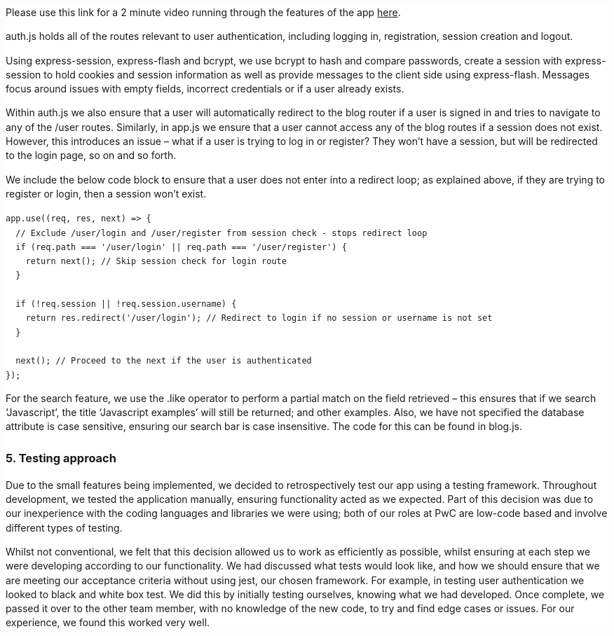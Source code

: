 Please use this link for a 2 minute video running through the features of the app [here](https://drive.google.com/file/d/1niPQb7EnqM59ptrjkXqsh7Jdz10acoH0/view?usp=drive_link).

auth.js holds all of the routes relevant to user authentication, including logging in, registration, session creation and logout.

Using express-session, express-flash and bcrypt, we use bcrypt to hash and compare passwords, create a session with express-session to hold cookies and session information as well as provide messages to the client side using express-flash. Messages focus around issues with empty fields, incorrect credentials or if a user already exists.

Within auth.js we also ensure that a user will automatically redirect to the blog router if a user is signed in and tries to navigate to any of the /user routes. Similarly, in app.js we ensure that a user cannot access any of the blog routes if a session does not exist. However, this introduces an issue – what if a user is trying to log in or register? They won’t have a session, but will be redirected to the login page, so on and so forth.

We include the below code block to ensure that a user does not enter into a redirect loop; as explained above, if they are trying to register or login, then a session won’t exist.

```
app.use((req, res, next) => {
  // Exclude /user/login and /user/register from session check - stops redirect loop
  if (req.path === '/user/login' || req.path === '/user/register') {
    return next(); // Skip session check for login route
  }

  if (!req.session || !req.session.username) {
    return res.redirect('/user/login'); // Redirect to login if no session or username is not set
  }

  next(); // Proceed to the next if the user is authenticated
});
```
For the search feature, we use the .like operator to perform a partial match on the field retrieved – this ensures that if we search ‘Javascript’, the title ‘Javascript examples’ will still be returned; and other examples. Also, we have not specified the database attribute is case sensitive, ensuring our search bar is case insensitive.
The code for this can be found in blog.js.

### 5. Testing approach

Due to the small features being implemented, we decided to retrospectively test our app using a testing framework. Throughout development, we tested the application manually, ensuring functionality acted as we expected. Part of this decision was due to our inexperience with the coding languages and libraries we were using; both of our roles at PwC are low-code based and involve different types of testing.

Whilst not conventional, we felt that this decision allowed us to work as efficiently as possible, whilst ensuring at each step we were developing according to our functionality. We had discussed what tests would look like, and how we should ensure that we are meeting our acceptance criteria without using jest, our chosen framework. For example, in testing user authentication we looked to black and white box test. We did this by initially testing ourselves, knowing what we had developed. Once complete, we passed it over to the other team member, with no knowledge of the new code, to try and find edge cases or issues. For our experience, we found this worked very well.

